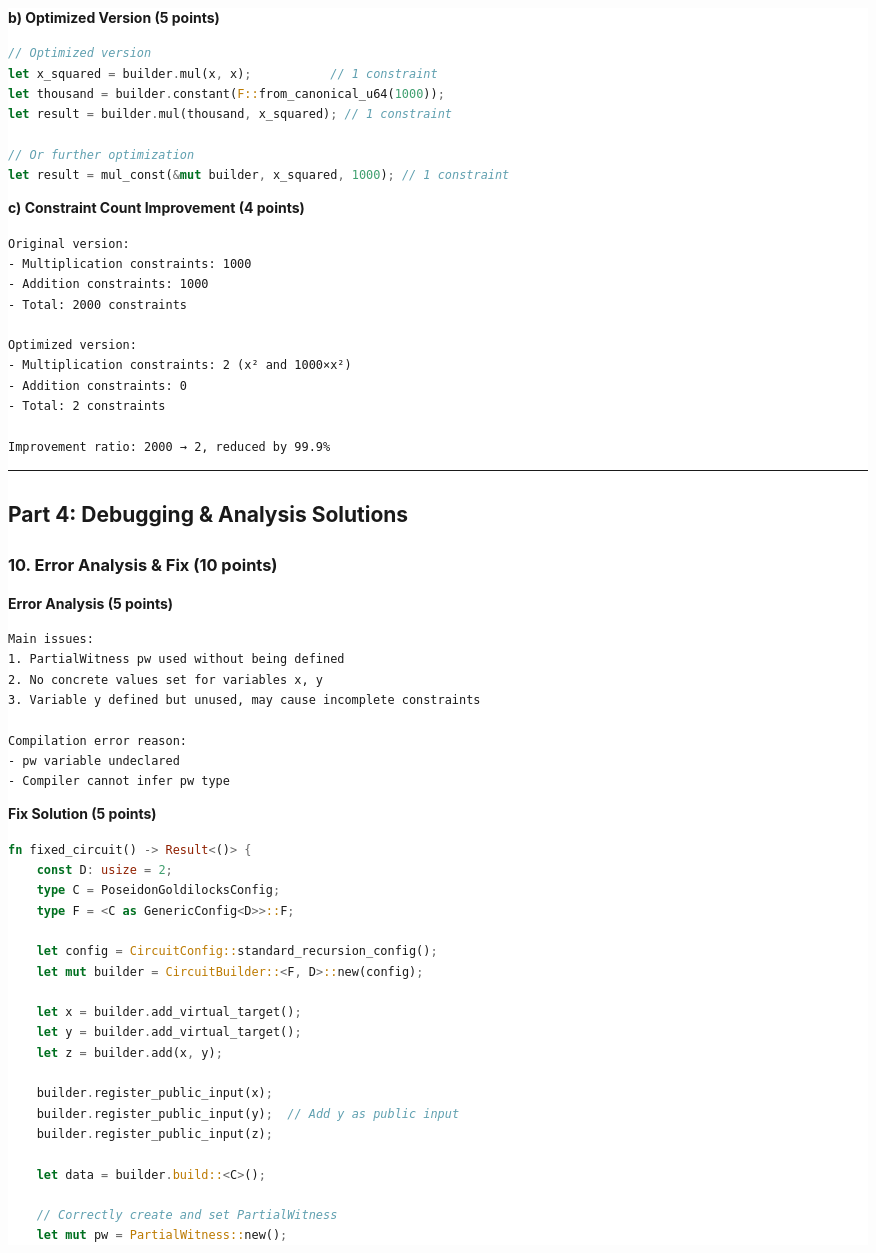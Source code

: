 **b) Optimized Version (5 points)**
```rust
// Optimized version
let x_squared = builder.mul(x, x);           // 1 constraint
let thousand = builder.constant(F::from_canonical_u64(1000));
let result = builder.mul(thousand, x_squared); // 1 constraint

// Or further optimization
let result = mul_const(&mut builder, x_squared, 1000); // 1 constraint
```

**c) Constraint Count Improvement (4 points)**
```
Original version:
- Multiplication constraints: 1000
- Addition constraints: 1000  
- Total: 2000 constraints

Optimized version:
- Multiplication constraints: 2 (x² and 1000×x²)
- Addition constraints: 0
- Total: 2 constraints

Improvement ratio: 2000 → 2, reduced by 99.9%
```

---

## Part 4: Debugging & Analysis Solutions

### 10. Error Analysis & Fix (10 points)

**Error Analysis (5 points)**
```
Main issues:
1. PartialWitness pw used without being defined
2. No concrete values set for variables x, y
3. Variable y defined but unused, may cause incomplete constraints

Compilation error reason:
- pw variable undeclared
- Compiler cannot infer pw type
```

**Fix Solution (5 points)**
```rust
fn fixed_circuit() -> Result<()> {
    const D: usize = 2;
    type C = PoseidonGoldilocksConfig;
    type F = <C as GenericConfig<D>>::F;
    
    let config = CircuitConfig::standard_recursion_config();
    let mut builder = CircuitBuilder::<F, D>::new(config);
    
    let x = builder.add_virtual_target();
    let y = builder.add_virtual_target();
    let z = builder.add(x, y);
    
    builder.register_public_input(x);
    builder.register_public_input(y);  // Add y as public input
    builder.register_public_input(z);
    
    let data = builder.build::<C>();
    
    // Correctly create and set PartialWitness
    let mut pw = PartialWitness::new();
```